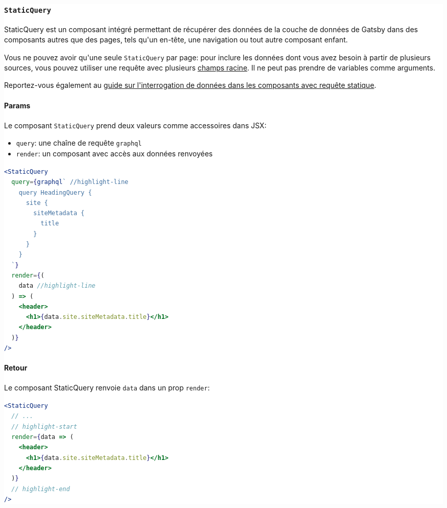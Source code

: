 ### `StaticQuery`

StaticQuery est un composant intégré permettant de récupérer des données de la couche de données de Gatsby dans des composants autres que des pages, tels qu'un en-tête, une navigation ou tout autre composant enfant.

Vous ne pouvez avoir qu'une seule `StaticQuery` par page: pour inclure les données dont vous avez besoin à partir de plusieurs sources, vous pouvez utiliser une requête avec plusieurs [champs racine](/docs/graphql-concepts/#query-fields). Il ne peut pas prendre de variables comme arguments.

Reportez-vous également au [guide sur l'interrogation de données dans les composants avec requête statique](/docs/static-query/).

#### Params

Le composant `StaticQuery` prend deux valeurs comme accessoires dans JSX:

- `query`: une chaîne de requête `graphql`
- `render`: un composant avec accès aux données renvoyées

```jsx
<StaticQuery
  query={graphql` //highlight-line
    query HeadingQuery {
      site {
        siteMetadata {
          title
        }
      }
    }
  `}
  render={(
    data //highlight-line
  ) => (
    <header>
      <h1>{data.site.siteMetadata.title}</h1>
    </header>
  )}
/>
```

#### Retour

Le composant StaticQuery renvoie `data` dans un prop `render`:

```jsx
<StaticQuery
  // ...
  // highlight-start
  render={data => (
    <header>
      <h1>{data.site.siteMetadata.title}</h1>
    </header>
  )}
  // highlight-end
/>
```
